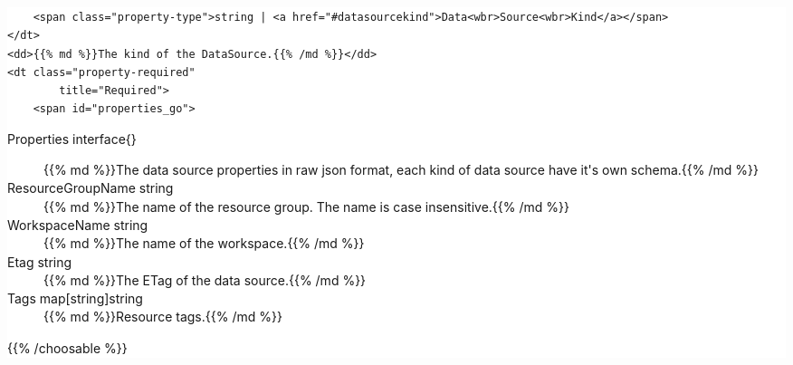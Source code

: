         <span class="property-type">string | <a href="#datasourcekind">Data<wbr>Source<wbr>Kind</a></span>
    </dt>
    <dd>{{% md %}}The kind of the DataSource.{{% /md %}}</dd>
    <dt class="property-required"
            title="Required">
        <span id="properties_go">
<a href="#properties_go" style="color: inherit; text-decoration: inherit;">Properties</a>
</span>
        <span class="property-indicator"></span>
        <span class="property-type">interface{}</span>
    </dt>
    <dd>{{% md %}}The data source properties in raw json format, each kind of data source have it's own schema.{{% /md %}}</dd>
    <dt class="property-required"
            title="Required">
        <span id="resourcegroupname_go">
<a href="#resourcegroupname_go" style="color: inherit; text-decoration: inherit;">Resource<wbr>Group<wbr>Name</a>
</span>
        <span class="property-indicator"></span>
        <span class="property-type">string</span>
    </dt>
    <dd>{{% md %}}The name of the resource group. The name is case insensitive.{{% /md %}}</dd>
    <dt class="property-required"
            title="Required">
        <span id="workspacename_go">
<a href="#workspacename_go" style="color: inherit; text-decoration: inherit;">Workspace<wbr>Name</a>
</span>
        <span class="property-indicator"></span>
        <span class="property-type">string</span>
    </dt>
    <dd>{{% md %}}The name of the workspace.{{% /md %}}</dd>
    <dt class="property-optional"
            title="Optional">
        <span id="etag_go">
<a href="#etag_go" style="color: inherit; text-decoration: inherit;">Etag</a>
</span>
        <span class="property-indicator"></span>
        <span class="property-type">string</span>
    </dt>
    <dd>{{% md %}}The ETag of the data source.{{% /md %}}</dd>
    <dt class="property-optional"
            title="Optional">
        <span id="tags_go">
<a href="#tags_go" style="color: inherit; text-decoration: inherit;">Tags</a>
</span>
        <span class="property-indicator"></span>
        <span class="property-type">map[string]string</span>
    </dt>
    <dd>{{% md %}}Resource tags.{{% /md %}}</dd>
</dl>
{{% /choosable %}}
